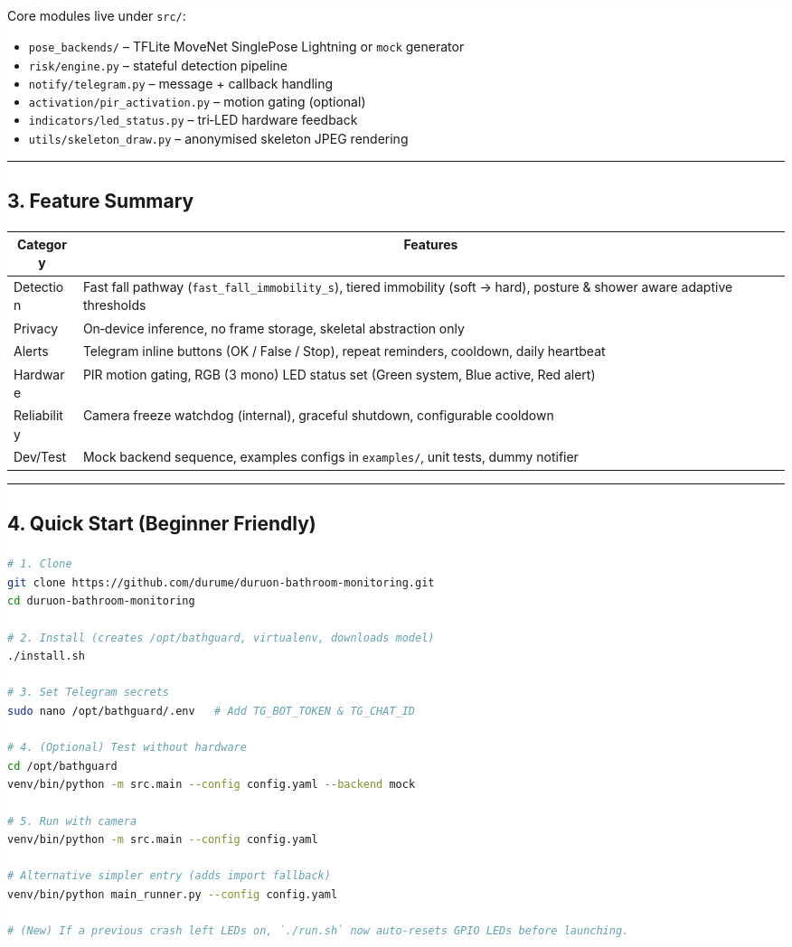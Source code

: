 Core modules live under `src/`:
- `pose_backends/` – TFLite MoveNet SinglePose Lightning or `mock` generator
- `risk/engine.py` – stateful detection pipeline
- `notify/telegram.py` – message + callback handling
- `activation/pir_activation.py` – motion gating (optional)
- `indicators/led_status.py` – tri‑LED hardware feedback
- `utils/skeleton_draw.py` – anonymised skeleton JPEG rendering

---
## 3. Feature Summary

| Category | Features |
|----------|----------|
| Detection | Fast fall pathway (`fast_fall_immobility_s`), tiered immobility (soft → hard), posture & shower aware adaptive thresholds |
| Privacy | On‑device inference, no frame storage, skeletal abstraction only |
| Alerts | Telegram inline buttons (OK / False / Stop), repeat reminders, cooldown, daily heartbeat |
| Hardware | PIR motion gating, RGB (3 mono) LED status set (Green system, Blue active, Red alert) |
| Reliability | Camera freeze watchdog (internal), graceful shutdown, configurable cooldown |
| Dev/Test | Mock backend sequence, examples configs in `examples/`, unit tests, dummy notifier |

---
## 4. Quick Start (Beginner Friendly)

```bash
# 1. Clone
git clone https://github.com/durume/duruon-bathroom-monitoring.git
cd duruon-bathroom-monitoring

# 2. Install (creates /opt/bathguard, virtualenv, downloads model)
./install.sh

# 3. Set Telegram secrets
sudo nano /opt/bathguard/.env   # Add TG_BOT_TOKEN & TG_CHAT_ID

# 4. (Optional) Test without hardware
cd /opt/bathguard
venv/bin/python -m src.main --config config.yaml --backend mock

# 5. Run with camera
venv/bin/python -m src.main --config config.yaml

# Alternative simpler entry (adds import fallback)
venv/bin/python main_runner.py --config config.yaml

# (New) If a previous crash left LEDs on, `./run.sh` now auto-resets GPIO LEDs before launching.
```

